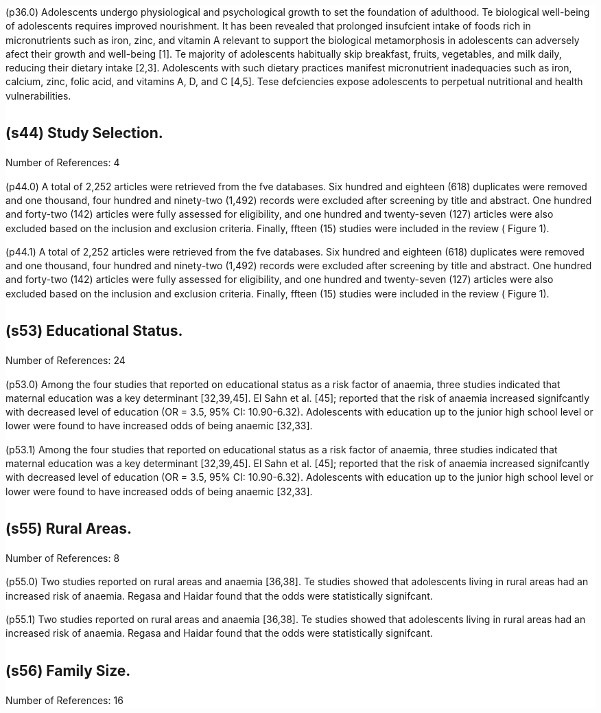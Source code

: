(p36.0) Adolescents undergo physiological and psychological growth to set the foundation of adulthood. Te biological well-being of adolescents requires improved nourishment. It has been revealed that prolonged insufcient intake of foods rich in micronutrients such as iron, zinc, and vitamin A relevant to support the biological metamorphosis in adolescents can adversely afect their growth and well-being [1]. Te majority of adolescents habitually skip breakfast, fruits, vegetables, and milk daily, reducing their dietary intake [2,3]. Adolescents with such dietary practices manifest micronutrient inadequacies such as iron, calcium, zinc, folic acid, and vitamins A, D, and C [4,5]. Tese defciencies expose adolescents to perpetual nutritional and health vulnerabilities.
## (s44) Study Selection.
Number of References: 4

(p44.0) A total of 2,252 articles were retrieved from the fve databases. Six hundred and eighteen (618) duplicates were removed and one thousand, four hundred and ninety-two (1,492) records were excluded after screening by title and abstract. One hundred and forty-two (142) articles were fully assessed for eligibility, and one hundred and twenty-seven (127) articles were also excluded based on the inclusion and exclusion criteria. Finally, ffteen (15) studies were included in the review ( Figure 1).

(p44.1) A total of 2,252 articles were retrieved from the fve databases. Six hundred and eighteen (618) duplicates were removed and one thousand, four hundred and ninety-two (1,492) records were excluded after screening by title and abstract. One hundred and forty-two (142) articles were fully assessed for eligibility, and one hundred and twenty-seven (127) articles were also excluded based on the inclusion and exclusion criteria. Finally, ffteen (15) studies were included in the review ( Figure 1).
## (s53) Educational Status.
Number of References: 24

(p53.0) Among the four studies that reported on educational status as a risk factor of anaemia, three studies indicated that maternal education was a key determinant [32,39,45]. El Sahn et al. [45]; reported that the risk of anaemia increased signifcantly with decreased level of education (OR = 3.5, 95% CI: 10.90-6.32). Adolescents with education up to the junior high school level or lower were found to have increased odds of being anaemic [32,33].

(p53.1) Among the four studies that reported on educational status as a risk factor of anaemia, three studies indicated that maternal education was a key determinant [32,39,45]. El Sahn et al. [45]; reported that the risk of anaemia increased signifcantly with decreased level of education (OR = 3.5, 95% CI: 10.90-6.32). Adolescents with education up to the junior high school level or lower were found to have increased odds of being anaemic [32,33].
## (s55) Rural Areas.
Number of References: 8

(p55.0) Two studies reported on rural areas and anaemia [36,38]. Te studies showed that adolescents living in rural areas had an increased risk of anaemia. Regasa and Haidar found that the odds were statistically signifcant.

(p55.1) Two studies reported on rural areas and anaemia [36,38]. Te studies showed that adolescents living in rural areas had an increased risk of anaemia. Regasa and Haidar found that the odds were statistically signifcant.
## (s56) Family Size.
Number of References: 16
